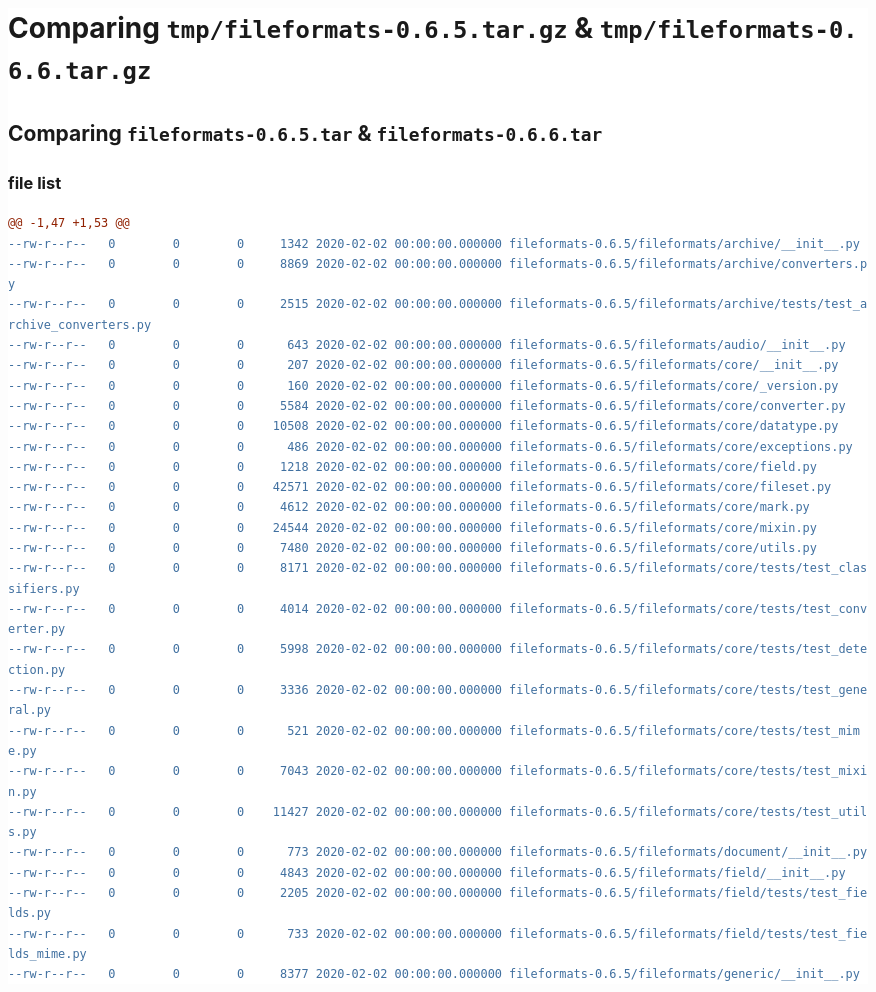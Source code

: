 # Comparing `tmp/fileformats-0.6.5.tar.gz` & `tmp/fileformats-0.6.6.tar.gz`

## Comparing `fileformats-0.6.5.tar` & `fileformats-0.6.6.tar`

### file list

```diff
@@ -1,47 +1,53 @@
--rw-r--r--   0        0        0     1342 2020-02-02 00:00:00.000000 fileformats-0.6.5/fileformats/archive/__init__.py
--rw-r--r--   0        0        0     8869 2020-02-02 00:00:00.000000 fileformats-0.6.5/fileformats/archive/converters.py
--rw-r--r--   0        0        0     2515 2020-02-02 00:00:00.000000 fileformats-0.6.5/fileformats/archive/tests/test_archive_converters.py
--rw-r--r--   0        0        0      643 2020-02-02 00:00:00.000000 fileformats-0.6.5/fileformats/audio/__init__.py
--rw-r--r--   0        0        0      207 2020-02-02 00:00:00.000000 fileformats-0.6.5/fileformats/core/__init__.py
--rw-r--r--   0        0        0      160 2020-02-02 00:00:00.000000 fileformats-0.6.5/fileformats/core/_version.py
--rw-r--r--   0        0        0     5584 2020-02-02 00:00:00.000000 fileformats-0.6.5/fileformats/core/converter.py
--rw-r--r--   0        0        0    10508 2020-02-02 00:00:00.000000 fileformats-0.6.5/fileformats/core/datatype.py
--rw-r--r--   0        0        0      486 2020-02-02 00:00:00.000000 fileformats-0.6.5/fileformats/core/exceptions.py
--rw-r--r--   0        0        0     1218 2020-02-02 00:00:00.000000 fileformats-0.6.5/fileformats/core/field.py
--rw-r--r--   0        0        0    42571 2020-02-02 00:00:00.000000 fileformats-0.6.5/fileformats/core/fileset.py
--rw-r--r--   0        0        0     4612 2020-02-02 00:00:00.000000 fileformats-0.6.5/fileformats/core/mark.py
--rw-r--r--   0        0        0    24544 2020-02-02 00:00:00.000000 fileformats-0.6.5/fileformats/core/mixin.py
--rw-r--r--   0        0        0     7480 2020-02-02 00:00:00.000000 fileformats-0.6.5/fileformats/core/utils.py
--rw-r--r--   0        0        0     8171 2020-02-02 00:00:00.000000 fileformats-0.6.5/fileformats/core/tests/test_classifiers.py
--rw-r--r--   0        0        0     4014 2020-02-02 00:00:00.000000 fileformats-0.6.5/fileformats/core/tests/test_converter.py
--rw-r--r--   0        0        0     5998 2020-02-02 00:00:00.000000 fileformats-0.6.5/fileformats/core/tests/test_detection.py
--rw-r--r--   0        0        0     3336 2020-02-02 00:00:00.000000 fileformats-0.6.5/fileformats/core/tests/test_general.py
--rw-r--r--   0        0        0      521 2020-02-02 00:00:00.000000 fileformats-0.6.5/fileformats/core/tests/test_mime.py
--rw-r--r--   0        0        0     7043 2020-02-02 00:00:00.000000 fileformats-0.6.5/fileformats/core/tests/test_mixin.py
--rw-r--r--   0        0        0    11427 2020-02-02 00:00:00.000000 fileformats-0.6.5/fileformats/core/tests/test_utils.py
--rw-r--r--   0        0        0      773 2020-02-02 00:00:00.000000 fileformats-0.6.5/fileformats/document/__init__.py
--rw-r--r--   0        0        0     4843 2020-02-02 00:00:00.000000 fileformats-0.6.5/fileformats/field/__init__.py
--rw-r--r--   0        0        0     2205 2020-02-02 00:00:00.000000 fileformats-0.6.5/fileformats/field/tests/test_fields.py
--rw-r--r--   0        0        0      733 2020-02-02 00:00:00.000000 fileformats-0.6.5/fileformats/field/tests/test_fields_mime.py
--rw-r--r--   0        0        0     8377 2020-02-02 00:00:00.000000 fileformats-0.6.5/fileformats/generic/__init__.py
```